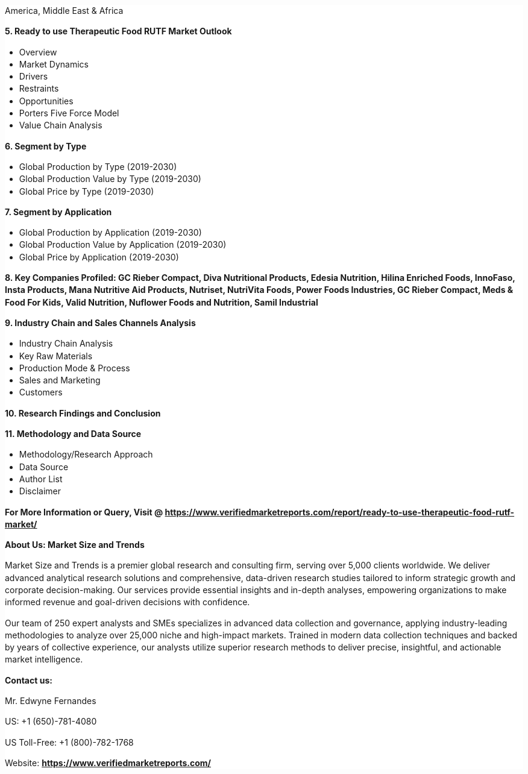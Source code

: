 America, Middle East &amp; Africa</li></ul><p><strong>5. Ready to use Therapeutic Food RUTF Market Outlook</strong></p><ul><li>Overview</li><li>Market Dynamics</li><li>Drivers</li><li>Restraints</li><li>Opportunities</li><li>Porters Five Force Model</li><li>Value Chain Analysis&nbsp;</li></ul><p><strong>6. Segment by Type</strong></p><ul><li>Global Production by Type (2019-2030)</li><li>Global Production Value by Type (2019-2030)</li><li>Global Price by Type (2019-2030)</li></ul><p><strong>7. Segment by Application</strong></p><ul><li>Global Production by Application (2019-2030)</li><li>Global Production Value by Application (2019-2030)</li><li>Global Price by Application (2019-2030)</li></ul><p><strong>8. Key Companies Profiled: GC Rieber Compact, Diva Nutritional Products, Edesia Nutrition, Hilina Enriched Foods, InnoFaso, Insta Products, Mana Nutritive Aid Products, Nutriset, NutriVita Foods, Power Foods Industries, GC Rieber Compact, Meds & Food For Kids, Valid Nutrition, Nuflower Foods and Nutrition, Samil Industrial</strong></p><p><strong>9. Industry Chain and Sales Channels Analysis</strong></p><ul><li>Industry Chain Analysis</li><li>Key Raw Materials</li><li>Production Mode &amp; Process</li><li>Sales and Marketing</li><li>Customers</li></ul><p><strong>10. Research Findings and Conclusion</strong></p><p><strong>11. Methodology and Data Source</strong></p><ul><li>Methodology/Research Approach</li><li>Data Source</li><li>Author List</li><li>Disclaimer</li></ul></p><p><strong>For More Information or Query, Visit @ <a href="https://www.verifiedmarketreports.com/report/ready-to-use-therapeutic-food-rutf-market/">https://www.verifiedmarketreports.com/report/ready-to-use-therapeutic-food-rutf-market/</a></strong></p><p><strong>About Us: Market Size and Trends</strong></p><p>Market Size and Trends is a premier global research and consulting firm, serving over 5,000 clients worldwide. We deliver advanced analytical research solutions and comprehensive, data-driven research studies tailored to inform strategic growth and corporate decision-making. Our services provide essential insights and in-depth analyses, empowering organizations to make informed revenue and goal-driven decisions with confidence.</p><p>Our team of 250 expert analysts and SMEs specializes in advanced data collection and governance, applying industry-leading methodologies to analyze over 25,000 niche and high-impact markets. Trained in modern data collection techniques and backed by years of collective experience, our analysts utilize superior research methods to deliver precise, insightful, and actionable market intelligence.</p><p><strong>Contact us:</strong></p><p>Mr. Edwyne Fernandes</p><p>US: +1 (650)-781-4080</p><p>US Toll-Free: +1 (800)-782-1768</p><p>Website: <strong><a href="https://www.verifiedmarketreports.com/">https://www.verifiedmarketreports.com/</a></strong></p>
